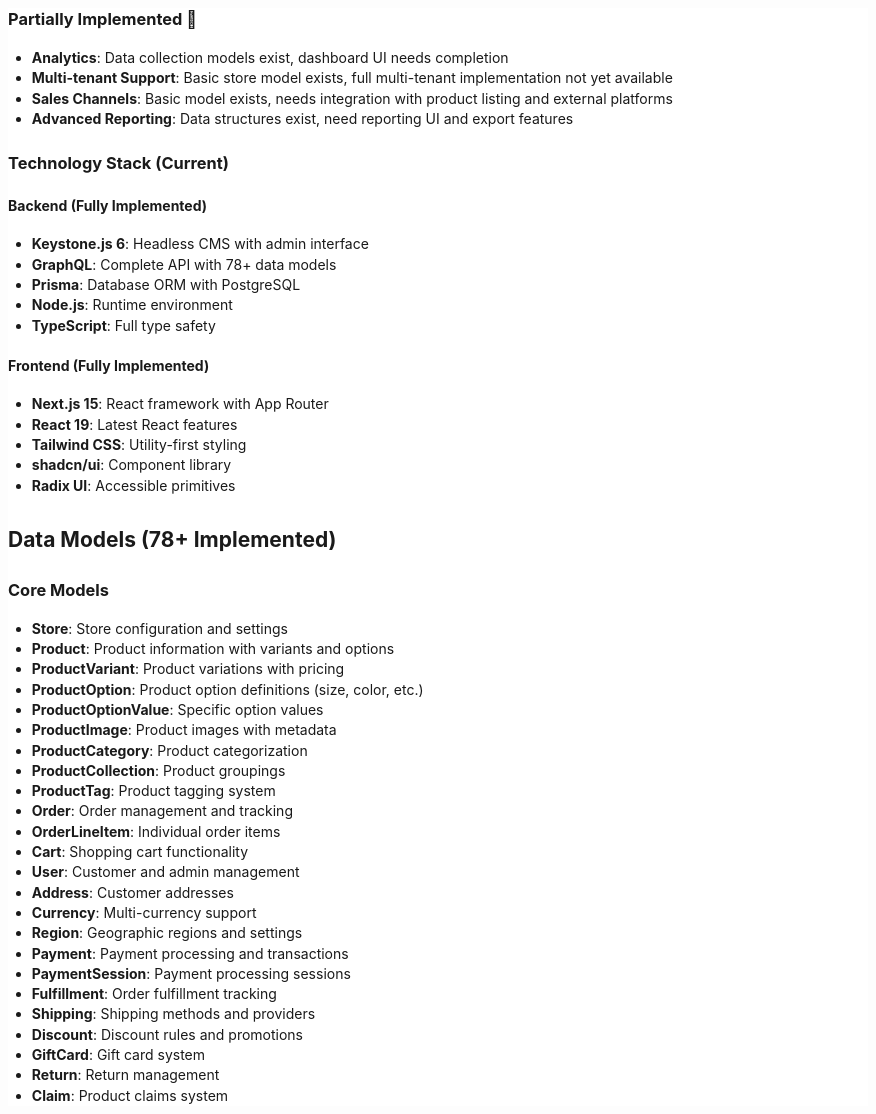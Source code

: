 ### Partially Implemented 🚧

- **Analytics**: Data collection models exist, dashboard UI needs completion
- **Multi-tenant Support**: Basic store model exists, full multi-tenant implementation not yet available
- **Sales Channels**: Basic model exists, needs integration with product listing and external platforms
- **Advanced Reporting**: Data structures exist, need reporting UI and export features

### Technology Stack (Current)

#### Backend (Fully Implemented)
- **Keystone.js 6**: Headless CMS with admin interface
- **GraphQL**: Complete API with 78+ data models
- **Prisma**: Database ORM with PostgreSQL
- **Node.js**: Runtime environment
- **TypeScript**: Full type safety

#### Frontend (Fully Implemented)
- **Next.js 15**: React framework with App Router
- **React 19**: Latest React features
- **Tailwind CSS**: Utility-first styling
- **shadcn/ui**: Component library
- **Radix UI**: Accessible primitives

## Data Models (78+ Implemented)

### Core Models
- **Store**: Store configuration and settings
- **Product**: Product information with variants and options
- **ProductVariant**: Product variations with pricing
- **ProductOption**: Product option definitions (size, color, etc.)
- **ProductOptionValue**: Specific option values
- **ProductImage**: Product images with metadata
- **ProductCategory**: Product categorization
- **ProductCollection**: Product groupings
- **ProductTag**: Product tagging system
- **Order**: Order management and tracking
- **OrderLineItem**: Individual order items
- **Cart**: Shopping cart functionality
- **User**: Customer and admin management
- **Address**: Customer addresses
- **Currency**: Multi-currency support
- **Region**: Geographic regions and settings
- **Payment**: Payment processing and transactions
- **PaymentSession**: Payment processing sessions
- **Fulfillment**: Order fulfillment tracking
- **Shipping**: Shipping methods and providers
- **Discount**: Discount rules and promotions
- **GiftCard**: Gift card system
- **Return**: Return management
- **Claim**: Product claims system
